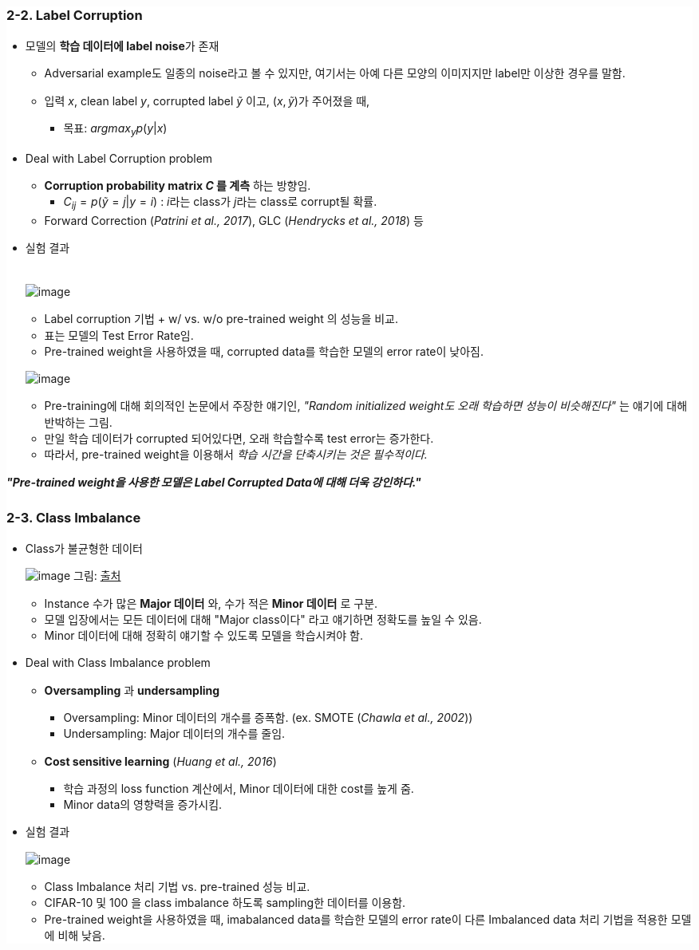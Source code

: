 ### 2-2. Label Corruption
- 모델의 **학습 데이터에 label noise**가 존재
  - Adversarial example도 일종의 noise라고 볼 수 있지만, 여기서는 아예 다른 모양의 이미지지만 label만 이상한 경우를 말함.

  - 입력 $x$, clean label $y$, corrupted label $\tilde y$ 이고, $(x, \tilde y)$가 주어졌을 때,
    - 목표: $argmax_y p(y|x)$

- Deal with Label Corruption problem
  - **Corruption probability matrix $C$ 를 계측** 하는 방향임.
    - $C_{ij} = p(\tilde y = j | y = i)$ : $i$라는 class가 $j$라는 class로 corrupt될 확률.
  - Forward Correction (*Patrini et al., 2017*), GLC (*Hendrycks et al., 2018*) 등

- 실험 결과

  <br>![image](https://user-images.githubusercontent.com/26705935/65689167-62027800-e0a7-11e9-9252-091fd8d874ab.png)<br>

  - Label corruption 기법 + w/ vs. w/o pre-trained weight 의 성능을 비교.
  - 표는 모델의 Test Error Rate임.
  - Pre-trained weight을 사용하였을 때, corrupted data를 학습한 모델의 error rate이 낮아짐.

  ![image](https://user-images.githubusercontent.com/26705935/65689350-dc32fc80-e0a7-11e9-95a2-e6776540bdd6.png)

  - Pre-training에 대해 회의적인 논문에서 주장한 얘기인, *"Random initialized weight도 오래 학습하면 성능이 비슷해진다"* 는 얘기에 대해 반박하는 그림.
  - 만일 학습 데이터가 corrupted 되어있다면, 오래 학습할수록 test error는 증가한다.
  - 따라서, pre-trained weight을 이용해서 *학습 시간을 단축시키는 것은 필수적이다.*

***"Pre-trained weight을 사용한 모델은 Label Corrupted Data에 대해 더욱 강인하다."***

### 2-3. Class Imbalance
- Class가 불균형한 데이터

  ![image](https://user-images.githubusercontent.com/26705935/65689606-5f545280-e0a8-11e9-85de-6ca468999542.png)
  그림: [출처](http://api.ning.com/files/vvHEZw33BGqEUW8aBYm4epYJWOfSeUBPVQAsgz7aWaNe0pmDBsjgggBxsyq*8VU1FdBshuTDdL2-bp2ALs0E-0kpCV5kVdwu/imbdata.png)

  - Instance 수가 많은 **Major 데이터** 와, 수가 적은 **Minor 데이터** 로 구분.
  - 모델 입장에서는 모든 데이터에 대해 "Major class이다" 라고 얘기하면 정확도를 높일 수 있음.
  - Minor 데이터에 대해 정확히 얘기할 수 있도록 모델을 학습시켜야 함.

- Deal with Class Imbalance problem
  - **Oversampling** 과 **undersampling**
    - Oversampling: Minor 데이터의 개수를 증폭함. (ex. SMOTE (*Chawla et al., 2002*))
    - Undersampling: Major 데이터의 개수를 줄임.

  - **Cost sensitive learning** (*Huang et al., 2016*)
    - 학습 과정의 loss function 계산에서, Minor 데이터에 대한 cost를 높게 줌.
    - Minor data의 영향력을 증가시킴.

- 실험 결과

  ![image](https://user-images.githubusercontent.com/26705935/65690129-5dd75a00-e0a9-11e9-9dd7-eb0aab1614d9.png)

  - Class Imbalance 처리 기법 vs. pre-trained 성능 비교.
  - CIFAR-10 및 100 을 class imbalance 하도록 sampling한 데이터를 이용함.
  - Pre-trained weight을 사용하였을 때, imabalanced data를 학습한 모델의 error rate이 다른 Imbalanced data 처리 기법을 적용한 모델에 비해 낮음.
